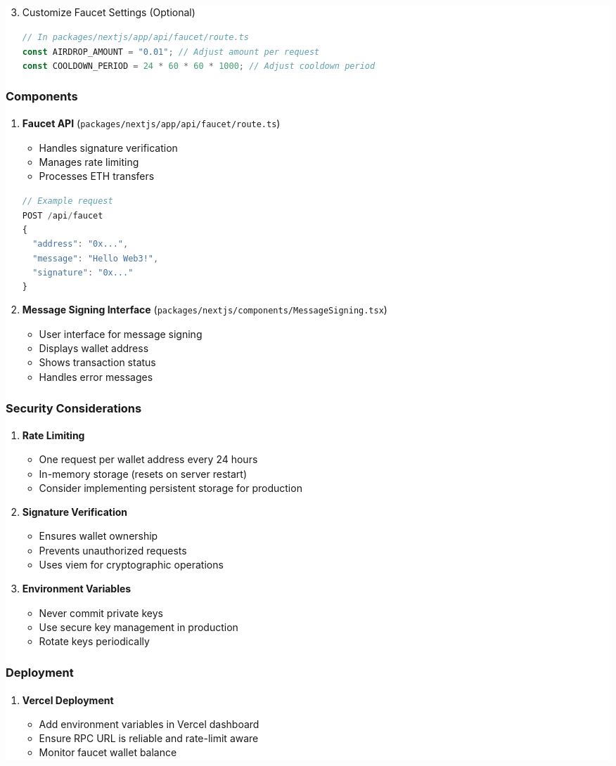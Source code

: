 3. Customize Faucet Settings (Optional)
    ```typescript
    // In packages/nextjs/app/api/faucet/route.ts
    const AIRDROP_AMOUNT = "0.01"; // Adjust amount per request
    const COOLDOWN_PERIOD = 24 * 60 * 60 * 1000; // Adjust cooldown period
    ```

### Components

1. **Faucet API** (`packages/nextjs/app/api/faucet/route.ts`)

    - Handles signature verification
    - Manages rate limiting
    - Processes ETH transfers

    ```typescript
    // Example request
    POST /api/faucet
    {
      "address": "0x...",
      "message": "Hello Web3!",
      "signature": "0x..."
    }
    ```

2. **Message Signing Interface** (`packages/nextjs/components/MessageSigning.tsx`)
    - User interface for message signing
    - Displays wallet address
    - Shows transaction status
    - Handles error messages

### Security Considerations

1. **Rate Limiting**

    - One request per wallet address every 24 hours
    - In-memory storage (resets on server restart)
    - Consider implementing persistent storage for production

2. **Signature Verification**

    - Ensures wallet ownership
    - Prevents unauthorized requests
    - Uses viem for cryptographic operations

3. **Environment Variables**
    - Never commit private keys
    - Use secure key management in production
    - Rotate keys periodically

### Deployment

1. **Vercel Deployment**

    - Add environment variables in Vercel dashboard
    - Ensure RPC URL is reliable and rate-limit aware
    - Monitor faucet wallet balance
